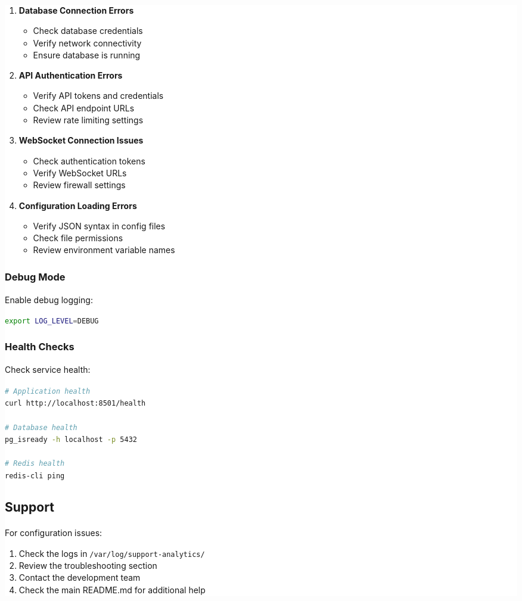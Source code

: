 1. **Database Connection Errors**
   - Check database credentials
   - Verify network connectivity
   - Ensure database is running

2. **API Authentication Errors**
   - Verify API tokens and credentials
   - Check API endpoint URLs
   - Review rate limiting settings

3. **WebSocket Connection Issues**
   - Check authentication tokens
   - Verify WebSocket URLs
   - Review firewall settings

4. **Configuration Loading Errors**
   - Verify JSON syntax in config files
   - Check file permissions
   - Review environment variable names

### Debug Mode

Enable debug logging:

```bash
export LOG_LEVEL=DEBUG
```

### Health Checks

Check service health:

```bash
# Application health
curl http://localhost:8501/health

# Database health
pg_isready -h localhost -p 5432

# Redis health
redis-cli ping
```

## Support

For configuration issues:

1. Check the logs in `/var/log/support-analytics/`
2. Review the troubleshooting section
3. Contact the development team
4. Check the main README.md for additional help
